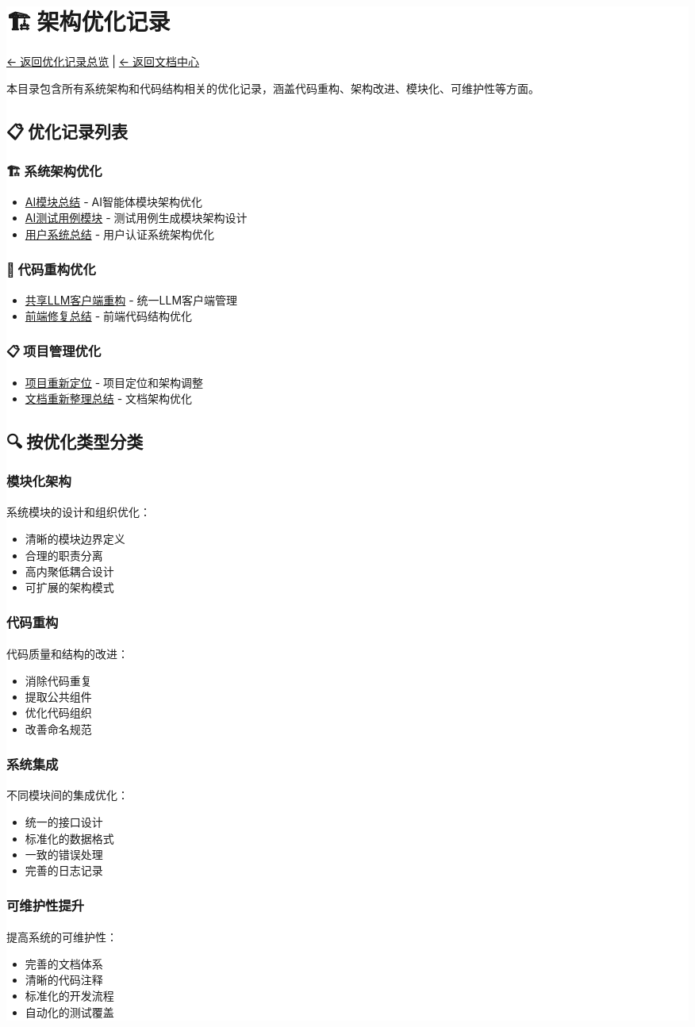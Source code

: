 # 🏗️ 架构优化记录

[← 返回优化记录总览](../README.md) | [← 返回文档中心](../../README.md)

本目录包含所有系统架构和代码结构相关的优化记录，涵盖代码重构、架构改进、模块化、可维护性等方面。

## 📋 优化记录列表

### 🏗️ 系统架构优化
- [AI模块总结](./AI_MODULES_SUMMARY.md) - AI智能体模块架构优化
- [AI测试用例模块](./AI_TESTCASE_MODULE.md) - 测试用例生成模块架构设计
- [用户系统总结](./USER_SYSTEM_SUMMARY.md) - 用户认证系统架构优化

### 🔧 代码重构优化
- [共享LLM客户端重构](./SHARED_LLM_CLIENT_REFACTOR.md) - 统一LLM客户端管理
- [前端修复总结](./FRONTEND_FIX_SUMMARY.md) - 前端代码结构优化

### 📋 项目管理优化
- [项目重新定位](./PROJECT_REPOSITIONING.md) - 项目定位和架构调整
- [文档重新整理总结](./DOCS_REORGANIZATION_SUMMARY.md) - 文档架构优化

## 🔍 按优化类型分类

### 模块化架构
系统模块的设计和组织优化：
- 清晰的模块边界定义
- 合理的职责分离
- 高内聚低耦合设计
- 可扩展的架构模式

### 代码重构
代码质量和结构的改进：
- 消除代码重复
- 提取公共组件
- 优化代码组织
- 改善命名规范

### 系统集成
不同模块间的集成优化：
- 统一的接口设计
- 标准化的数据格式
- 一致的错误处理
- 完善的日志记录

### 可维护性提升
提高系统的可维护性：
- 完善的文档体系
- 清晰的代码注释
- 标准化的开发流程
- 自动化的测试覆盖
